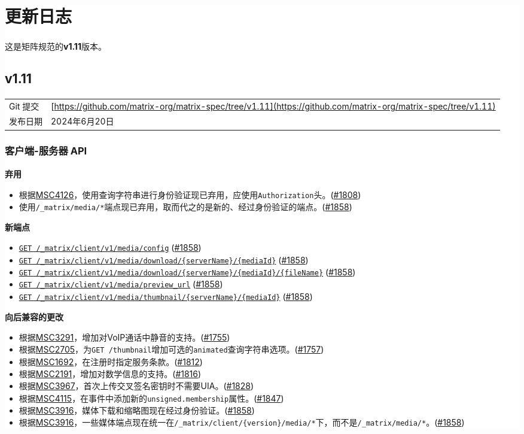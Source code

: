 
# 更新日志

这是矩阵规范的**v1.11**版本。

## v1.11[](https://spec.matrix.org/v1.11/changelog/#v111)

|   |   |
|---|---|
|Git 提交|[https://github.com/matrix-org/matrix-spec/tree/v1.11](https://github.com/matrix-org/matrix-spec/tree/v1.11)|
|发布日期|2024年6月20日|

### 客户端-服务器 API[](https://spec.matrix.org/v1.11/changelog/#client-server-api)

**弃用**

- 根据[MSC4126](https://github.com/matrix-org/matrix-spec-proposals/issues/4126)，使用查询字符串进行身份验证现已弃用，应使用`Authorization`头。([#1808](https://github.com/matrix-org/matrix-spec/issues/1808))
- 使用`/_matrix/media/*`端点现已弃用，取而代之的是新的、经过身份验证的端点。([#1858](https://github.com/matrix-org/matrix-spec/issues/1858))

**新端点**

- [`GET /_matrix/client/v1/media/config`](https://spec.matrix.org/v1.11/client-server-api/#get_matrixclientv1mediaconfig) ([#1858](https://github.com/matrix-org/matrix-spec/issues/1858))
- [`GET /_matrix/client/v1/media/download/{serverName}/{mediaId}`](https://spec.matrix.org/v1.11/client-server-api/#get_matrixclientv1mediadownloadservernamemediaid) ([#1858](https://github.com/matrix-org/matrix-spec/issues/1858))
- [`GET /_matrix/client/v1/media/download/{serverName}/{mediaId}/{fileName}`](https://spec.matrix.org/v1.11/client-server-api/#get_matrixclientv1mediadownloadservernamemediaidfilename) ([#1858](https://github.com/matrix-org/matrix-spec/issues/1858))
- [`GET /_matrix/client/v1/media/preview_url`](https://spec.matrix.org/v1.11/client-server-api/#get_matrixclientv1mediapreview_url) ([#1858](https://github.com/matrix-org/matrix-spec/issues/1858))
- [`GET /_matrix/client/v1/media/thumbnail/{serverName}/{mediaId}`](https://spec.matrix.org/v1.11/client-server-api/#get_matrixclientv1mediathumbnailservernamemediaid) ([#1858](https://github.com/matrix-org/matrix-spec/issues/1858))

**向后兼容的更改**

- 根据[MSC3291](https://github.com/matrix-org/matrix-spec-proposals/pull/3291)，增加对VoIP通话中静音的支持。([#1755](https://github.com/matrix-org/matrix-spec/issues/1755))
- 根据[MSC2705](https://github.com/matrix-org/matrix-spec-proposals/pull/2705)，为`GET /thumbnail`增加可选的`animated`查询字符串选项。([#1757](https://github.com/matrix-org/matrix-spec/issues/1757))
- 根据[MSC1692](https://github.com/matrix-org/matrix-spec-proposals/pull/1692)，在注册时指定服务条款。([#1812](https://github.com/matrix-org/matrix-spec/issues/1812))
- 根据[MSC2191](https://github.com/matrix-org/matrix-spec-proposals/pull/2191)，增加对数学信息的支持。([#1816](https://github.com/matrix-org/matrix-spec/issues/1816))
- 根据[MSC3967](https://github.com/matrix-org/matrix-spec-proposals/pull/3967)，首次上传交叉签名密钥时不需要UIA。([#1828](https://github.com/matrix-org/matrix-spec/issues/1828))
- 根据[MSC4115](https://github.com/matrix-org/matrix-spec-proposals/pull/4115)，在事件中添加新的`unsigned.membership`属性。([#1847](https://github.com/matrix-org/matrix-spec/issues/1847))
- 根据[MSC3916](https://github.com/matrix-org/matrix-spec-proposals/pull/3916)，媒体下载和缩略图现在经过身份验证。([#1858](https://github.com/matrix-org/matrix-spec/issues/1858))
- 根据[MSC3916](https://github.com/matrix-org/matrix-spec-proposals/pull/3916)，一些媒体端点现在统一在`/_matrix/client/{version}/media/*`下，而不是`/_matrix/media/*`。([#1858](https://github.com/matrix-org/matrix-spec/issues/1858))
